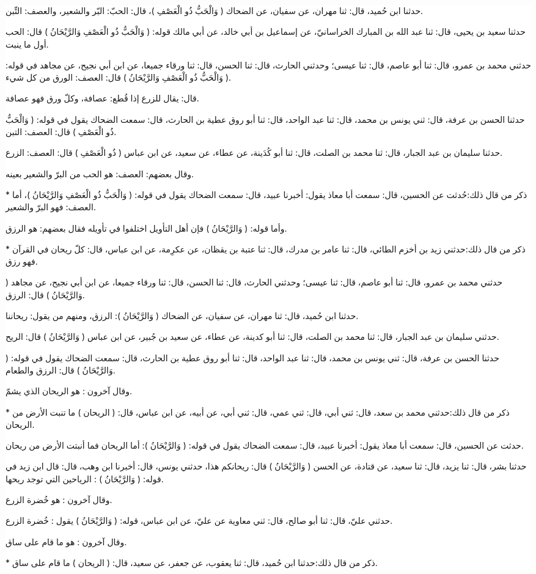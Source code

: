 حدثنا ابن حُميد، قال: ثنا مهران، عن سفيان، عن الضحاك ( وَالْحَبُّ ذُو الْعَصْفِ )، قال: الحبّ: البّر والشعير، والعصف: التِّبن.

حدثنا سعيد بن يحيى، قال: ثنا عبد الله بن المبارك الخراسانيّ، عن إسماعيل بن أبي خالد، عن أبي مالك قوله: ( وَالْحَبُّ ذُو الْعَصْفِ وَالرَّيْحَانُ ) قال: الحب أول ما ينبت.

حدثني محمد بن عمرو، قال: ثنا أبو عاصم، قال: ثنا عيسى؛ وحدثني الحارث، قال: ثنا الحسن، قال: ثنا ورقاء جميعا، عن ابن أبي نجيح، عن مجاهد في قوله: ( وَالْحَبُّ ذُو الْعَصْفِ وَالرَّيْحَانُ ) قال: العصف: الورق من كل شيء.

قال: يقال للزرع إذا قُطع: عصافة، وكلّ ورق فهو عصافة.

حدثنا الحسن بن عرفة، قال: ثني يونس بن محمد، قال: ثنا عبد الواحد، قال: ثنا أبو روق عطية بن الحارث، قال: سمعت الضحاك يقول في قوله: ( وَالْحَبُّ ذُو الْعَصْفِ ) قال: العصف: التبن.

حدثنا سليمان بن عبد الجبار، قال: ثنا محمد بن الصلت، قال: ثنا أبو كُدَينة، عن عطاء، عن سعيد، عن ابن عباس ( ذُو الْعَصْفِ ) قال: العصف: الزرع.

وقال بعضهم: العصف: هو الحب من البرّ والشعير بعينه.

\* ذكر من قال ذلك:حُدثت عن الحسين، قال: سمعت أبا معاذ يقول: أخبرنا عبيد، قال: سمعت الضحاك يقول في قوله: ( وَالْحَبُّ ذُو الْعَصْفِ وَالرَّيْحَانُ )، أما العصف: فهو البرّ والشعير.

وأما قوله: ( وَالرَّيْحَانُ ) فإن أهل التأويل اختلفوا في تأويله فقال بعضهم: هو الرزق.

\* ذكر من قال ذلك:حدثني زيد بن أخزم الطائي، قال: ثنا عامر بن مدرك، قال: ثنا عتبة بن يقظان، عن عكرِمة، عن ابن عباس، قال: كلّ ريحان في القرآن فهو رزق.

حدثني محمد بن عمرو، قال: ثنا أبو عاصم، قال: ثنا عيسى؛ وحدثني الحارث، قال: ثنا الحسن، قال: ثنا ورقاء جميعا، عن ابن أبي نجيح، عن مجاهد ( وَالرَّيْحَانُ ) قال: الرزق.

حدثنا ابن حُميد، قال: ثنا مهران، عن سفيان، عن الضحاك ( وَالرَّيْحَانُ ): الرزق، ومنهم من يقول: ريحاننا.

حدثني سليمان بن عبد الجبار، قال: ثنا محمد بن الصلت، قال: ثنا أبو كدينة، عن عطاء، عن سعيد بن جُبير، عن ابن عباس ( وَالرَّيْحَانُ ) قال: الريح.

حدثنا الحسن بن عرفة، قال: ثني يونس بن محمد، قال: ثنا عبد الواحد، قال: ثنا أبو روق عطية بن الحارث، قال: سمعت الضحاك يقول في قوله: ( وَالرَّيْحَانُ ) قال: الرزق والطعام.

وقال آخرون : هو الريحان الذي يشمّ.

\* ذكر من قال ذلك:حدثني محمد بن سعد، قال: ثني أبي، قال: ثني عمي، قال: ثني أبي، عن أبيه، عن ابن عباس، قال: ( الريحان ) ما تنبت الأرض من الريحان.

حدثت عن الحسين، قال: سمعت أبا معاذ يقول: أخبرنا عبيد، قال: سمعت الضحاك يقول في قوله: ( وَالرَّيْحَانُ ): أما الريحان فما أنبتت الأرض من ريحان.

حدثنا بشر، قال: ثنا يزيد، قال: ثنا سعيد، عن قتادة، عن الحسن ( وَالرَّيْحَانُ ) قال: ريحانكم هذا، حدثني يونس، قال: أخبرنا ابن وهب، قال: قال ابن زيد في قوله: ( وَالرَّيْحَانُ ) : الرياحين التي توجد ريحها.

وقال آخرون : هو خُضرة الزرع.

حدثني عليّ، قال: ثنا أبو صالح، قال: ثني معاوية عن عليّ، عن ابن عباس، قوله: ( وَالرَّيْحَانُ ) يقول : خُضرة الزرع.

وقال آخرون : هو ما قام على ساق.

\* ذكر من قال ذلك:حدثنا ابن حُميد، قال: ثنا يعقوب، عن جعفر، عن سعيد، قال: ( الريحان ) ما قام على ساق.
